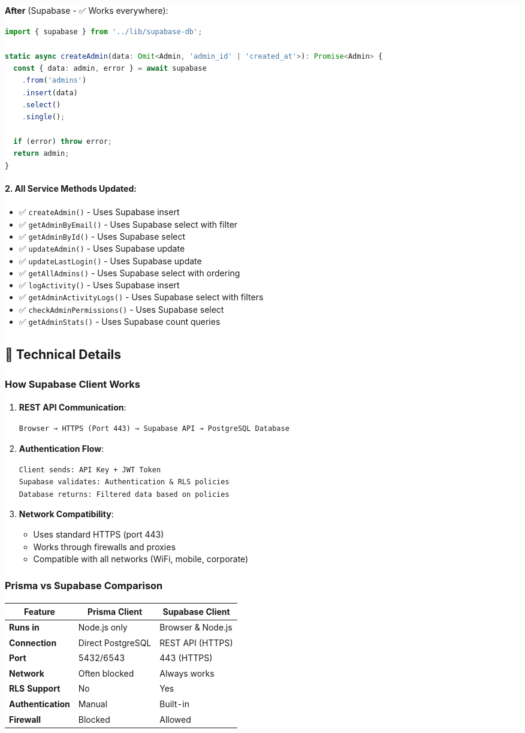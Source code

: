 **After** (Supabase - ✅ Works everywhere):
```typescript
import { supabase } from '../lib/supabase-db';

static async createAdmin(data: Omit<Admin, 'admin_id' | 'created_at'>): Promise<Admin> {
  const { data: admin, error } = await supabase
    .from('admins')
    .insert(data)
    .select()
    .single();
  
  if (error) throw error;
  return admin;
}
```

#### 2. **All Service Methods Updated**:
- ✅ `createAdmin()` - Uses Supabase insert
- ✅ `getAdminByEmail()` - Uses Supabase select with filter
- ✅ `getAdminById()` - Uses Supabase select
- ✅ `updateAdmin()` - Uses Supabase update
- ✅ `updateLastLogin()` - Uses Supabase update
- ✅ `getAllAdmins()` - Uses Supabase select with ordering
- ✅ `logActivity()` - Uses Supabase insert
- ✅ `getAdminActivityLogs()` - Uses Supabase select with filters
- ✅ `checkAdminPermissions()` - Uses Supabase select
- ✅ `getAdminStats()` - Uses Supabase count queries

## 🔧 Technical Details

### **How Supabase Client Works**

1. **REST API Communication**:
   ```
   Browser → HTTPS (Port 443) → Supabase API → PostgreSQL Database
   ```

2. **Authentication Flow**:
   ```
   Client sends: API Key + JWT Token
   Supabase validates: Authentication & RLS policies
   Database returns: Filtered data based on policies
   ```

3. **Network Compatibility**:
   - Uses standard HTTPS (port 443)
   - Works through firewalls and proxies
   - Compatible with all networks (WiFi, mobile, corporate)

### **Prisma vs Supabase Comparison**

| Feature | Prisma Client | Supabase Client |
|---------|--------------|-----------------|
| **Runs in** | Node.js only | Browser & Node.js |
| **Connection** | Direct PostgreSQL | REST API (HTTPS) |
| **Port** | 5432/6543 | 443 (HTTPS) |
| **Network** | Often blocked | Always works |
| **RLS Support** | No | Yes |
| **Authentication** | Manual | Built-in |
| **Firewall** | Blocked | Allowed |
